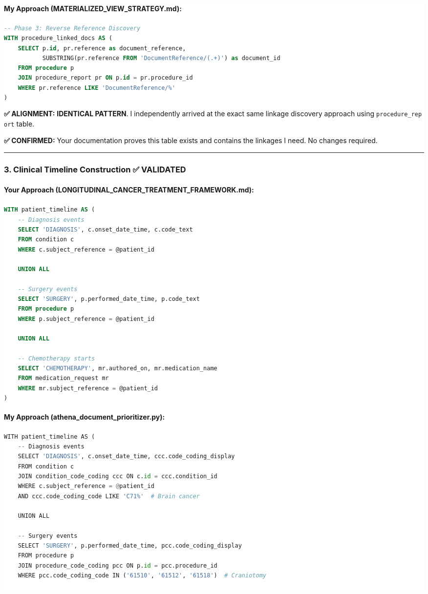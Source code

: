 #### **My Approach (MATERIALIZED_VIEW_STRATEGY.md):**
```sql
-- Phase 3: Reverse Reference Discovery
WITH procedure_linked_docs AS (
    SELECT p.id, pr.reference as document_reference,
           SUBSTRING(pr.reference FROM 'DocumentReference/(.+)') as document_id
    FROM procedure p
    JOIN procedure_report pr ON p.id = pr.procedure_id
    WHERE pr.reference LIKE 'DocumentReference/%'
)
```

**✅ ALIGNMENT:** **IDENTICAL PATTERN**. I independently arrived at the exact same linkage discovery approach using `procedure_report` table.

**✅ CONFIRMED:** Your documentation proves this table exists and contains the linkages I need. No changes required.

---

### 3. Clinical Timeline Construction ✅ VALIDATED

#### **Your Approach (LONGITUDINAL_CANCER_TREATMENT_FRAMEWORK.md):**
```sql
WITH patient_timeline AS (
    -- Diagnosis events
    SELECT 'DIAGNOSIS', c.onset_date_time, c.code_text
    FROM condition c
    WHERE c.subject_reference = @patient_id
    
    UNION ALL
    
    -- Surgery events  
    SELECT 'SURGERY', p.performed_date_time, p.code_text
    FROM procedure p
    WHERE p.subject_reference = @patient_id
    
    UNION ALL
    
    -- Chemotherapy starts
    SELECT 'CHEMOTHERAPY', mr.authored_on, mr.medication_name
    FROM medication_request mr
    WHERE mr.subject_reference = @patient_id
)
```

#### **My Approach (athena_document_prioritizer.py):**
```python
WITH patient_timeline AS (
    -- Diagnosis events
    SELECT 'DIAGNOSIS', c.onset_date_time, ccc.code_coding_display
    FROM condition c
    JOIN condition_code_coding ccc ON c.id = ccc.condition_id
    WHERE c.subject_reference = @patient_id
    AND ccc.code_coding_code LIKE 'C71%'  # Brain cancer
    
    UNION ALL
    
    -- Surgery events
    SELECT 'SURGERY', p.performed_date_time, pcc.code_coding_display
    FROM procedure p  
    JOIN procedure_code_coding pcc ON p.id = pcc.procedure_id
    WHERE pcc.code_coding_code IN ('61510', '61512', '61518')  # Craniotomy
    
```
